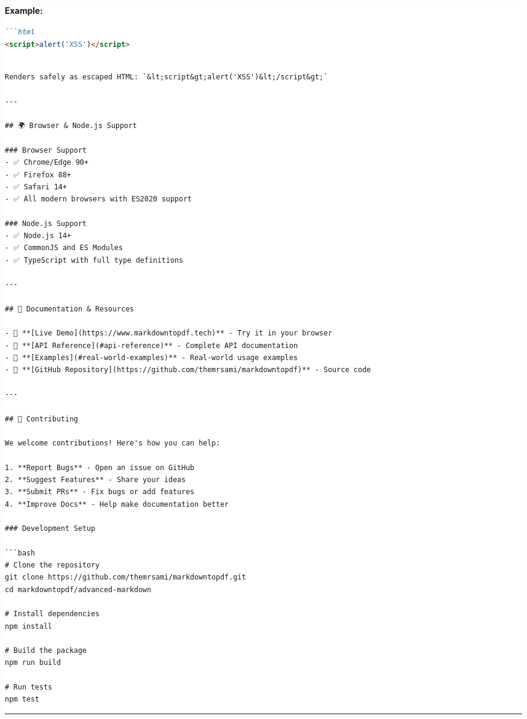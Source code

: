**Example:**
```markdown
```html
<script>alert('XSS')</script>
```
```

Renders safely as escaped HTML: `&lt;script&gt;alert('XSS')&lt;/script&gt;`

---

## 🌍 Browser & Node.js Support

### Browser Support
- ✅ Chrome/Edge 90+
- ✅ Firefox 88+
- ✅ Safari 14+
- ✅ All modern browsers with ES2020 support

### Node.js Support
- ✅ Node.js 14+
- ✅ CommonJS and ES Modules
- ✅ TypeScript with full type definitions

---

## 📖 Documentation & Resources

- 📘 **[Live Demo](https://www.markdowntopdf.tech)** - Try it in your browser
- 📗 **[API Reference](#api-reference)** - Complete API documentation
- 📕 **[Examples](#real-world-examples)** - Real-world usage examples
- 📙 **[GitHub Repository](https://github.com/themrsami/markdowntopdf)** - Source code

---

## 🤝 Contributing

We welcome contributions! Here's how you can help:

1. **Report Bugs** - Open an issue on GitHub
2. **Suggest Features** - Share your ideas
3. **Submit PRs** - Fix bugs or add features
4. **Improve Docs** - Help make documentation better

### Development Setup

```bash
# Clone the repository
git clone https://github.com/themrsami/markdowntopdf.git
cd markdowntopdf/advanced-markdown

# Install dependencies
npm install

# Build the package
npm run build

# Run tests
npm test
```

---